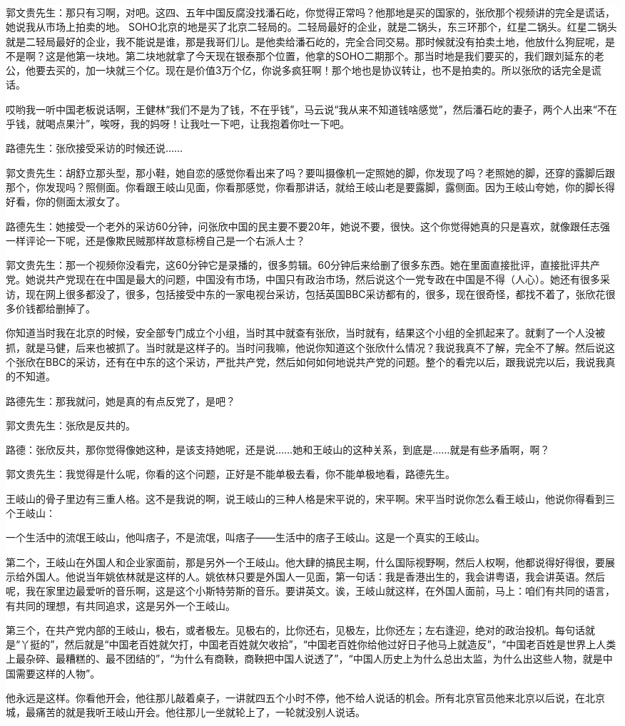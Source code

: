 

郭文贵先生：那只有习啊，对吧。这四、五年中国反腐没找潘石屹，你觉得正常吗？他那地是买的国家的，张欣那个视频讲的完全是谎话，她说我从市场上拍卖的地。 SOHO北京的地是买了北京二轻局的。二轻局最好的企业，就是二锅头，东三环那个，红星二锅头。红星二锅头就是二轻局最好的企业，我不能说是谁，那是我哥们儿。是他卖给潘石屹的，完全合同交易。那时候就没有拍卖土地，他放什么狗屁呢，是不是啊？这是他第一块地。第二块地就拿了今天现在银泰那个位置，他拿的SOHO二期那个。那当时地是我们要买的，我们跟刘延东的老公，他要去买的，加一块就三个亿。现在是价值3万个亿，你说多疯狂啊！那个地也是协议转让，也不是拍卖的。所以张欣的话完全是谎话。



哎哟我一听中国老板说话啊，王健林“我们不是为了钱，不在乎钱”，马云说“我从来不知道钱啥感觉”，然后潘石屹的妻子，两个人出来“不在乎钱，就喝点果汁”，唉呀，我的妈呀！让我吐一下吧，让我抱着你吐一下吧。



路德先生：张欣接受采访的时候还说……



郭文贵先生：胡舒立那头型，那小鞋，她自恋的感觉你看出来了吗？要叫摄像机一定照她的脚，你发现了吗？老照她的脚，还穿的露脚后跟那个，你发现吗？照侧面。你看跟王岐山见面，你看那感觉，你看那讲话，就给王岐山老是要露脚，露侧面。因为王岐山夸她，你的脚长得好看，你的侧面太淑女了。



路德先生：她接受一个老外的采访60分钟，问张欣中国的民主要不要20年，她说不要，很快。这个你觉得她真的只是喜欢，就像跟任志强一样评论一下呢，还是像欺民贼那样故意标榜自己是一个右派人士？



郭文贵先生：那一个视频你没看完，这60分钟它是录播的，很多剪辑。60分钟后来给删了很多东西。她在里面直接批评，直接批评共产党。她说共产党现在在中国是最大的问题，中国没有市场，中国只有政治市场，然后说这个一党专政在中国是不得（人心）。她还有很多采访，现在网上很多都没了，很多，包括接受中东的一家电视台采访，包括英国BBC采访都有的，很多，现在很奇怪，都找不着了，张欣花很多价钱都给删掉了。



你知道当时我在北京的时候，安全部专门成立个小组，当时其中就查有张欣，当时就有，结果这个小组的全抓起来了。就剩了一个人没被抓，就是马健，后来也被抓了。当时就是这样子的。当时问我嘛，他说你知道这个张欣什么情况？我说我真不了解，完全不了解。然后说这个张欣在BBC的采访，还有在中东的这个采访，严批共产党，然后如何如何地说共产党的问题。整个的看完以后，跟我说完以后，我说我真的不知道。



路德先生：那我就问，她是真的有点反党了，是吧？



郭文贵先生：张欣是反共的。



路德：张欣反共，那你觉得像她这种，是该支持她呢，还是说……她和王岐山的这种关系，到底是……就是有些矛盾啊，啊？



郭文贵先生：我觉得是什么呢，你看的这个问题，正好是不能单极去看，你不能单极地看，路德先生。



王岐山的骨子里边有三重人格。这不是我说的啊，说王岐山的三种人格是宋平说的，宋平啊。宋平当时说你怎么看王岐山，他说你得看到三个王岐山：



一个生活中的流氓王岐山，他叫痞子，不是流氓，叫痞子——生活中的痞子王岐山。这是一个真实的王岐山。



第二个，王岐山在外国人和企业家面前，那是另外一个王岐山。他大肆的搞民主啊，什么国际视野啊，然后人权啊，他都说得好得很，要展示给外国人。他说当年姚依林就是这样的人。姚依林只要是外国人一见面，第一句话：我是香港出生的，我会讲粤语，我会讲英语。然后呢，我在家里边最爱听的音乐啊，这是这个小斯特劳斯的音乐。要讲英文。诶，王岐山就这样，在外国人面前，马上：咱们有共同的语言，有共同的理想，有共同追求，这是另外一个王岐山。



第三个，在共产党内部的王岐山，极右，或者极左。见极右的，比你还右，见极左，比你还左；左右逢迎，绝对的政治投机。每句话就是“丫挺的”，然后就是“中国老百姓就欠打，中国老百姓就欠收拾”，“中国老百姓你给他过好日子他马上就造反”，“中国老百姓是世界上人类上最杂碎、最糟糕的、最不团结的”，“为什么有商鞅，商鞅把中国人说透了”，“中国人历史上为什么总出太监，为什么出这些人物，就是中国需要这样的人物”。



他永远是这样。你看他开会，他往那儿敲着桌子，一讲就四五个小时不停，他不给人说话的机会。所有北京官员他来北京以后说，在北京城，最痛苦的就是我听王岐山开会。他往那儿一坐就轮上了，一轮就没别人说话。
